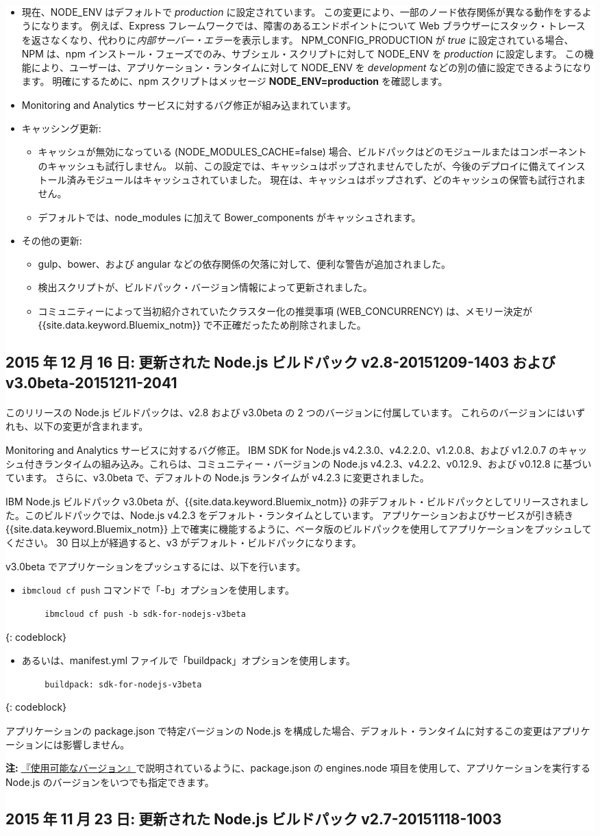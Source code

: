   * 現在、NODE_ENV はデフォルトで *production* に設定されています。 この変更により、一部のノード依存関係が異なる動作をするようになります。 例えば、Express フレームワークでは、障害のあるエンドポイントについて Web ブラウザーにスタック・トレースを返さなくなり、代わりに*内部サーバー・エラー*を表示します。 NPM_CONFIG_PRODUCTION が *true* に設定されている場合、NPM は、npm インストール・フェーズでのみ、サブシェル・スクリプトに対して NODE_ENV を *production* に設定します。 この機能により、ユーザーは、アプリケーション・ランタイムに対して NODE_ENV を *development* などの別の値に設定できるようになります。 明確にするために、npm スクリプトはメッセージ **NODE_ENV=production** を確認します。

  * Monitoring and Analytics サービスに対するバグ修正が組み込まれています。

* キャッシング更新:

  * キャッシュが無効になっている (NODE_MODULES_CACHE=false) 場合、ビルドパックはどのモジュールまたはコンポーネントのキャッシュも試行しません。 以前、この設定では、キャッシュはポップされませんでしたが、今後のデプロイに備えてインストール済みモジュールはキャッシュされていました。 現在は、キャッシュはポップされず、どのキャッシュの保管も試行されません。

  * デフォルトでは、node_modules に加えて Bower_components がキャッシュされます。

* その他の更新:

  * gulp、bower、および angular などの依存関係の欠落に対して、便利な警告が追加されました。

  * 検出スクリプトが、ビルドパック・バージョン情報によって更新されました。

  * コミュニティーによって当初紹介されていたクラスター化の推奨事項 (WEB_CONCURRENCY) は、メモリー決定が {{site.data.keyword.Bluemix_notm}} で不正確だったため削除されました。


## 2015 年 12 月 16 日: 更新された Node.js ビルドパック v2.8-20151209-1403 および v3.0beta-20151211-2041

このリリースの Node.js ビルドパックは、v2.8 および v3.0beta の 2 つのバージョンに付属しています。 これらのバージョンにはいずれも、以下の変更が含まれます。

Monitoring and Analytics サービスに対するバグ修正。
IBM SDK for Node.js v4.2.3.0、v4.2.2.0、v1.2.0.8、および v1.2.0.7 のキャッシュ付きランタイムの組み込み。これらは、コミュニティー・バージョンの Node.js v4.2.3、v4.2.2、v0.12.9、および v0.12.8 に基づいています。
さらに、v3.0beta で、デフォルトの Node.js ランタイムが v4.2.3 に変更されました。

IBM Node.js ビルドパック v3.0beta が、{{site.data.keyword.Bluemix_notm}} の非デフォルト・ビルドパックとしてリリースされました。このビルドパックでは、Node.js v4.2.3 をデフォルト・ランタイムとしています。 アプリケーションおよびサービスが引き続き {{site.data.keyword.Bluemix_notm}} 上で確実に機能するように、ベータ版のビルドパックを使用してアプリケーションをプッシュしてください。 30 日以上が経過すると、v3 がデフォルト・ビルドパックになります。

v3.0beta でアプリケーションをプッシュするには、以下を行います。
* `ibmcloud cf push` コマンドで「-b」オプションを使用します。

```
        ibmcloud cf push -b sdk-for-nodejs-v3beta
```
{: codeblock}

* あるいは、manifest.yml ファイルで「buildpack」オプションを使用します。

```
        buildpack: sdk-for-nodejs-v3beta
```
{: codeblock}

アプリケーションの package.json で特定バージョンの Node.js を構成した場合、デフォルト・ランタイムに対するこの変更はアプリケーションには影響しません。

**注:** [『使用可能なバージョン』](index.html#available_versions)で説明されているように、package.json の engines.node 項目を使用して、アプリケーションを実行する Node.js のバージョンをいつでも指定できます。

## 2015 年 11 月 23 日: 更新された Node.js ビルドパック v2.7-20151118-1003
